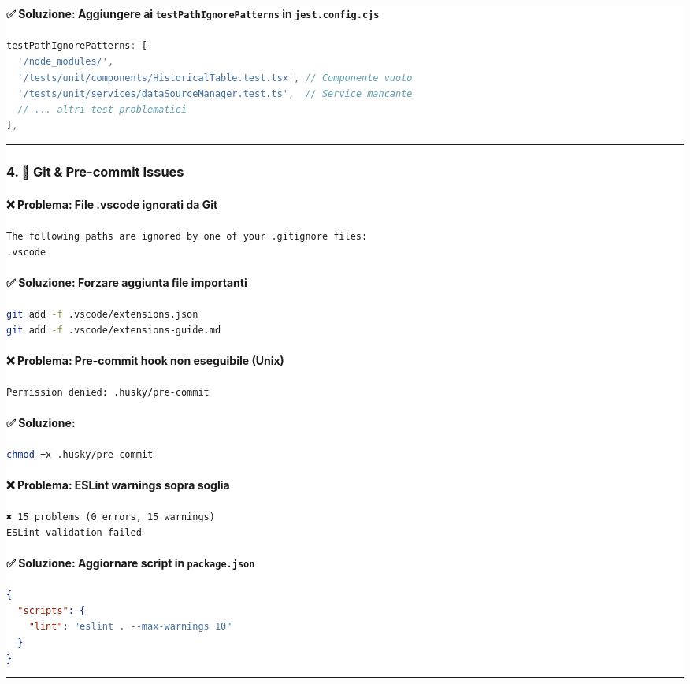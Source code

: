 #### ✅ **Soluzione**: Aggiungere ai `testPathIgnorePatterns` in `jest.config.cjs`

```javascript
testPathIgnorePatterns: [
  '/node_modules/',
  '/tests/unit/components/HistoricalTable.test.tsx', // Componente vuoto
  '/tests/unit/services/dataSourceManager.test.ts',  // Service mancante
  // ... altri test problematici
],
```

---

### 4. 🔄 Git & Pre-commit Issues

#### ❌ **Problema**: File .vscode ignorati da Git

```
The following paths are ignored by one of your .gitignore files:
.vscode
```

#### ✅ **Soluzione**: Forzare aggiunta file importanti

```bash
git add -f .vscode/extensions.json
git add -f .vscode/extensions-guide.md
```

#### ❌ **Problema**: Pre-commit hook non eseguibile (Unix)

```
Permission denied: .husky/pre-commit
```

#### ✅ **Soluzione**:

```bash
chmod +x .husky/pre-commit
```

#### ❌ **Problema**: ESLint warnings sopra soglia

```
✖ 15 problems (0 errors, 15 warnings)
ESLint validation failed
```

#### ✅ **Soluzione**: Aggiornare script in `package.json`

```json
{
  "scripts": {
    "lint": "eslint . --max-warnings 10"
  }
}
```

---